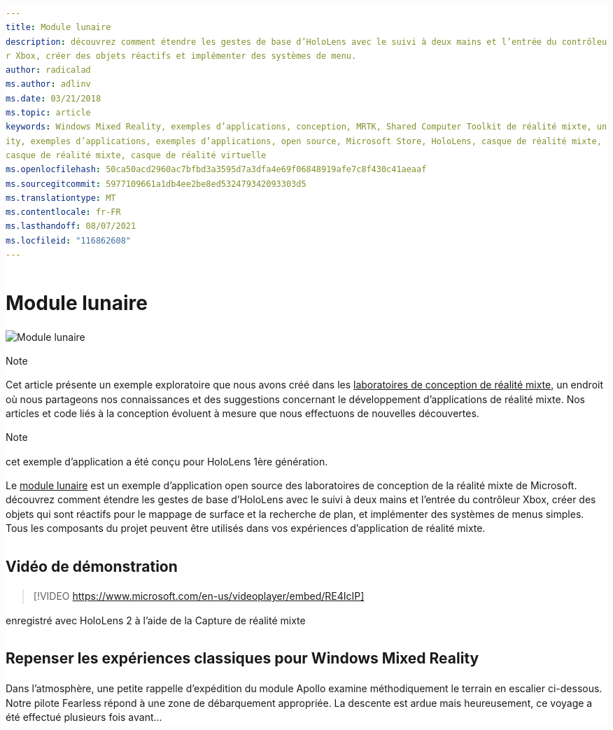 ```yaml
---
title: Module lunaire
description: découvrez comment étendre les gestes de base d’HoloLens avec le suivi à deux mains et l’entrée du contrôleur Xbox, créer des objets réactifs et implémenter des systèmes de menu.
author: radicalad
ms.author: adlinv
ms.date: 03/21/2018
ms.topic: article
keywords: Windows Mixed Reality, exemples d’applications, conception, MRTK, Shared Computer Toolkit de réalité mixte, unity, exemples d’applications, exemples d’applications, open source, Microsoft Store, HoloLens, casque de réalité mixte, casque de réalité mixte, casque de réalité virtuelle
ms.openlocfilehash: 50ca50acd2960ac7bfbd3a3595d7a3dfa4e69f06848919afe7c8f430c41aeaaf
ms.sourcegitcommit: 5977109661a1db4ee2be8ed532479342093303d5
ms.translationtype: MT
ms.contentlocale: fr-FR
ms.lasthandoff: 08/07/2021
ms.locfileid: "116862608"
---
```

# <a name="lunar-module"></a>Module lunaire
![Module lunaire](../images/MRDL_LunarModule.jpg)

>[!NOTE]
>Cet article présente un exemple exploratoire que nous avons créé dans les [laboratoires de conception de réalité mixte](https://github.com/Microsoft/MRDesignLabs_Unity), un endroit où nous partageons nos connaissances et des suggestions concernant le développement d’applications de réalité mixte. Nos articles et code liés à la conception évoluent à mesure que nous effectuons de nouvelles découvertes.

>[!NOTE]
>cet exemple d’application a été conçu pour HoloLens 1ère génération.

Le [module lunaire](https://github.com/Microsoft/MRDesignLabs_Unity_LunarModule) est un exemple d’application open source des laboratoires de conception de la réalité mixte de Microsoft. découvrez comment étendre les gestes de base d’HoloLens avec le suivi à deux mains et l’entrée du contrôleur Xbox, créer des objets qui sont réactifs pour le mappage de surface et la recherche de plan, et implémenter des systèmes de menus simples. Tous les composants du projet peuvent être utilisés dans vos expériences d’application de réalité mixte.

## <a name="demo-video"></a>Vidéo de démonstration 
> [!VIDEO https://www.microsoft.com/en-us/videoplayer/embed/RE4IcIP]

enregistré avec HoloLens 2 à l’aide de la Capture de réalité mixte

## <a name="rethinking-classic-experiences-for-windows-mixed-reality"></a>Repenser les expériences classiques pour Windows Mixed Reality

Dans l’atmosphère, une petite rappelle d’expédition du module Apollo examine méthodiquement le terrain en escalier ci-dessous. Notre pilote Fearless répond à une zone de débarquement appropriée. La descente est ardue mais heureusement, ce voyage a été effectué plusieurs fois avant...
